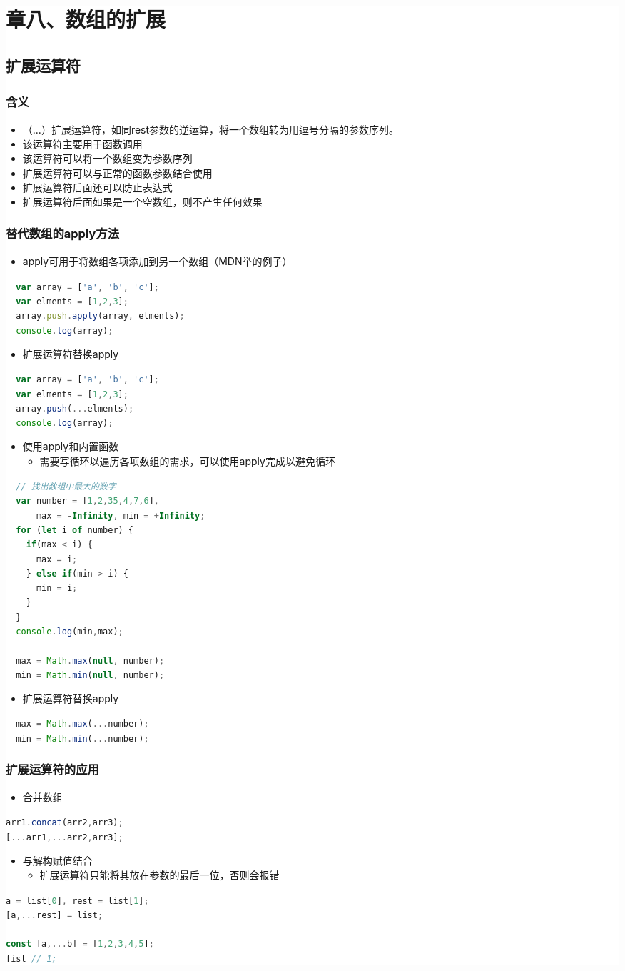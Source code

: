 # 章八、数组的扩展
## 扩展运算符
### 含义
- （...）扩展运算符，如同rest参数的逆运算，将一个数组转为用逗号分隔的参数序列。
- 该运算符主要用于函数调用
- 该运算符可以将一个数组变为参数序列
- 扩展运算符可以与正常的函数参数结合使用
- 扩展运算符后面还可以防止表达式
- 扩展运算符后面如果是一个空数组，则不产生任何效果
### 替代数组的apply方法
- apply可用于将数组各项添加到另一个数组（MDN举的例子）
```js
  var array = ['a', 'b', 'c'];
  var elments = [1,2,3];
  array.push.apply(array, elments);
  console.log(array);
```
- 扩展运算符替换apply
```js
  var array = ['a', 'b', 'c'];
  var elments = [1,2,3];
  array.push(...elments);
  console.log(array);
```
- 使用apply和内置函数
  - 需要写循环以遍历各项数组的需求，可以使用apply完成以避免循环
```js
  // 找出数组中最大的数字
  var number = [1,2,35,4,7,6],
      max = -Infinity, min = +Infinity;
  for (let i of number) {
    if(max < i) {
      max = i;
    } else if(min > i) {
      min = i;
    }
  }
  console.log(min,max);

  max = Math.max(null, number);
  min = Math.min(null, number);
```
- 扩展运算符替换apply
```js
  max = Math.max(...number);
  min = Math.min(...number);
```
### 扩展运算符的应用
- 合并数组
```js
arr1.concat(arr2,arr3);
[...arr1,...arr2,arr3];
```
- 与解构赋值结合
  - 扩展运算符只能将其放在参数的最后一位，否则会报错
```js
a = list[0], rest = list[1];
[a,...rest] = list;

const [a,...b] = [1,2,3,4,5];
fist // 1;
```

  [propKey]: true,